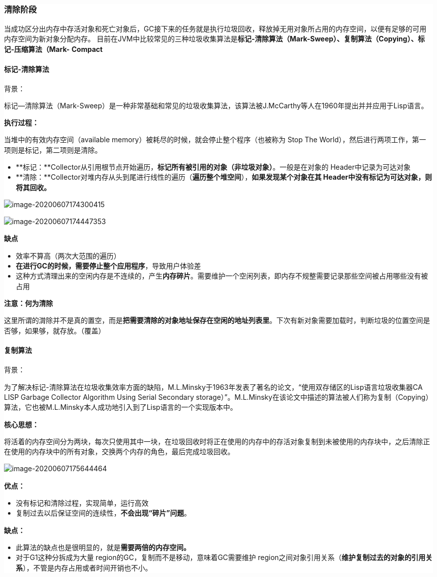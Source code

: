### 清除阶段

当成功区分出内存中存活对象和死亡对象后，GC接下来的任务就是执行垃圾回收，释放掉无用对象所占用的内存空间，以便有足够的可用内存空间为新对象分配内存。
目前在JVM中比较常见的三种垃圾收集算法是**标记-清除算法（Mark-Sweep）、复制算法（Copying）、标记-压缩算法（Mark-**
**Compact**

#### 标记-清除算法

背景：

标记—清除算法（Mark-Sweep）是一种非常基础和常见的垃圾收集算法，该算法被J.McCarthy等人在1960年提出并并应用于Lisp语言。

**执行过程：**

当堆中的有效内存空间（available memory）被耗尽的时候，就会停止整个程序（也被称为 Stop The World），然后进行两项工作，第一项则是标记，第二项则是清除。

- **标记：**Collector从引用根节点开始遍历，**标记所有被引用的对象（非垃圾对象）**。一般是在对象的 Header中记录为可达对象
- **清除：**Collector对堆内存从头到尾进行线性的遍历（**遍历整个堆空间**），**如果发现某个对象在其 Header中没有标记为可达对象，则将其回收。**

![image-20200607174300415](https://gitee.com/zero049/MyNoteImages/raw/master/image-20200607174300415.png)

![image-20200607174447353](https://gitee.com/zero049/MyNoteImages/raw/master/image-20200607174447353.png)

**缺点**

- 效率不算高（两次大范围的遍历）
- **在进行GC的时候，需要停止整个应用程序**，导致用户体验差
- 这种方式清理出来的空闲内存是不连续的，产生**内存碎片**。需要维护一个空闲列表，即内存不规整需要记录那些空间被占用哪些没有被占用

**注意：何为清除**

这里所谓的潸除并不是真的置空，而是**把需要清除的对象地址保存在空闲的地址列表里**。下次有新对象需要加载时，判断垃圾的位置空间是否够，如果够，就存放。（覆盖）



#### 复制算法

背景：

为了解决标记-清除算法在垃圾收集效率方面的缺陷，M.L.Minsky于1963年发表了著名的论文，“使用双存储区的Lisp语言垃圾收集器CA LISP Garbage Collector Algorithm Using Serial Secondary storage）”。M.L.Minsky在该论文中描述的算法被人们称为复制（Copying）算法，它也被M.L.Minsky本人成功地引入到了Lisp语言的一个实现版本中。

**核心思想：**

将活着的内存空间分为两块，每次只使用其中一块，在垃圾回收时将正在使用的内存中的存活对象复制到未被使用的内存块中，之后清除正在使用的内存块中的所有对象，交换两个内存的角色，最后完成垃圾回收。

![image-20200607175644464](https://gitee.com/zero049/MyNoteImages/raw/master/image-20200607175644464.png)



**优点：**

- 没有标记和清除过程，实现简单，运行高效
- 复制过去以后保证空间的连续性，**不会出现“碎片”问题**。

**缺点：**

- 此算法的缺点也是很明显的，就是**需要两倍的内存空间。**
- 对于G1这种分拆成为大量 region的GC，复制而不是移动，意味着GC需要维护 region之间对象引用关系（**维护复制过去的对象的引用关系**），不管是内存占用或者时间开销也不小。
